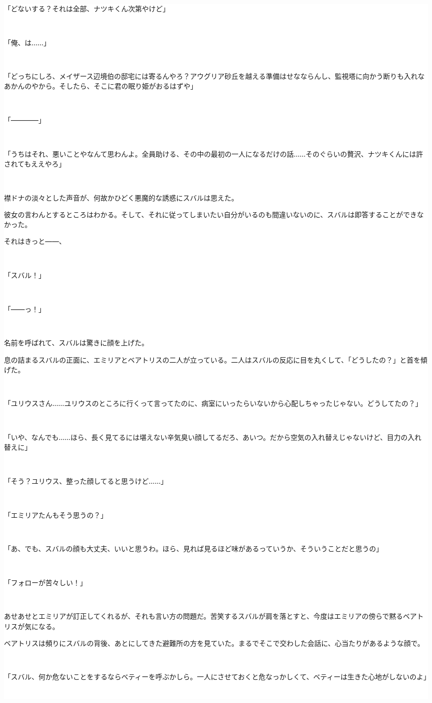 「どないする？それは全部、ナツキくん次第やけど」

　

「俺、は……」

　

「どっちにしろ、メイザース辺境伯の邸宅には寄るんやろ？アウグリア砂丘を越える準備はせなならんし、監視塔に向かう断りも入れなあかんのやから。そしたら、そこに君の眠り姫がおるはずや」

　

「――――」

　

「うちはそれ、悪いことやなんて思わんよ。全員助ける、その中の最初の一人になるだけの話……そのぐらいの贅沢、ナツキくんには許されてもええやろ」

　

襟ドナの淡々とした声音が、何故かひどく悪魔的な誘惑にスバルは思えた。

彼女の言わんとするところはわかる。そして、それに従ってしまいたい自分がいるのも間違いないのに、スバルは即答することができなかった。

それはきっと――、

　

「スバル！」

　

「――っ！」

　

名前を呼ばれて、スバルは驚きに顔を上げた。

息の詰まるスバルの正面に、エミリアとベアトリスの二人が立っている。二人はスバルの反応に目を丸くして、「どうしたの？」と首を傾げた。

　

「ユリウスさん……ユリウスのところに行くって言ってたのに、病室にいったらいないから心配しちゃったじゃない。どうしてたの？」

　

「いや、なんでも……ほら、長く見てるには堪えない辛気臭い顔してるだろ、あいつ。だから空気の入れ替えじゃないけど、目力の入れ替えに」

　

「そう？ユリウス、整った顔してると思うけど……」

　

「エミリアたんもそう思うの？」

　

「あ、でも、スバルの顔も大丈夫、いいと思うわ。ほら、見れば見るほど味があるっていうか、そういうことだと思うの」

　

「フォローが苦々しい！」

　

あせあせとエミリアが訂正してくれるが、それも言い方の問題だ。苦笑するスバルが肩を落とすと、今度はエミリアの傍らで黙るベアトリスが気になる。

ベアトリスは頻りにスバルの背後、あとにしてきた避難所の方を見ていた。まるでそこで交わした会話に、心当たりがあるような顔で。

　

「スバル、何か危ないことをするならベティーを呼ぶかしら。一人にさせておくと危なっかしくて、ベティーは生きた心地がしないのよ」

　